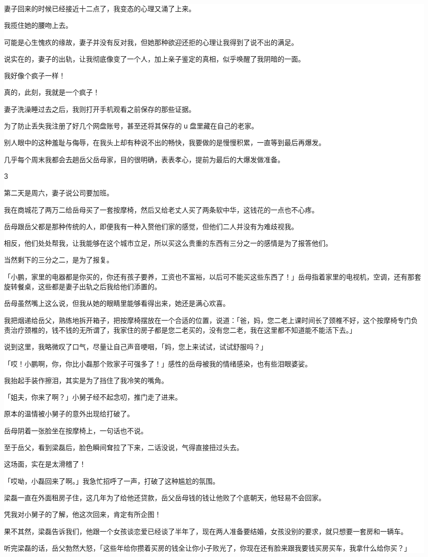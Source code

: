 妻子回来的时候已经接近十二点了，我变态的心理又涌了上来。

我揽住她的腰吻上去。

可能是心生愧疚的缘故，妻子并没有反对我，但她那种欲迎还拒的心理让我得到了说不出的满足。

说实在的，妻子的出轨，让我彻底像变了一个人，加上亲子鉴定的真相，似乎唤醒了我阴暗的一面。

我好像个疯子一样！

真的，此刻，我就是一个疯子！

妻子洗澡睡过去之后，我则打开手机观看之前保存的那些证据。

为了防止丢失我注册了好几个网盘账号，甚至还将其保存的 u 盘里藏在自己的老家。

别人眼中的这种羞耻与侮辱，在我头上却有种说不出的畅快，我要做的是慢慢积累，一直等到最后再爆发。

几乎每个周末我都会去趟岳父岳母家，目的很明确，表表孝心，提前为最后的大爆发做准备。

3

第二天是周六，妻子说公司要加班。

我在商城花了两万二给岳母买了一套按摩椅，然后又给老丈人买了两条软中华，这钱花的一点也不心疼。

岳母跟岳父都是那种传统的人，即便我有一种入赘他们家的感觉，但他们二人并没有为难歧视我。

相反，他们处处帮我，让我能够在这个城市立足，所以买这么贵重的东西有三分之一的感情是为了报答他们。

当然剩下的三分之二，是为了报复。

「小鹏，家里的电器都是你买的，你还有孩子要养，工资也不富裕，以后可不能买这些东西了！」岳母指着家里的电视机，空调，还有那套旋转餐桌，这些都是妻子出轨之后我给他们添置的。

岳母虽然嘴上这么说，但我从她的眼睛里能够看得出来，她还是满心欢喜。

我把烟递给岳父，熟练地拆开箱子，把按摩椅摆放在一个合适的位置，说道：「爸，妈，您二老上课时间长了颈椎不好，这个按摩椅专门负责治疗颈椎的，钱不钱的无所谓了，我家住的房子都是您二老买的，没有您二老，我在这里都不知道能不能活下去。」

说到这里，我略微叹了口气，尽量让自己声音哽咽，「妈，您上来试试，试试舒服吗？」

「哎！小鹏啊，你，你比小磊那个败家子可强多了！」感性的岳母被我的情绪感染，也有些泪眼婆娑。

我抬起手装作擦泪，其实是为了挡住了我冷笑的嘴角。

「姐夫，你来了啊？」小舅子经不起念叨，推门走了进来。

原本的温情被小舅子的意外出现给打破了。

岳母阴着一张脸坐在按摩椅上，一句话也不说。

至于岳父，看到梁磊后，脸色瞬间耷拉了下来，二话没说，气得直接扭过头去。

这场面，实在是太滑稽了！

「哎呦，小磊回来了啊。」我急忙招呼了一声，打破了这种尴尬的氛围。

梁磊一直在外面租房子住，这几年为了给他还贷款，岳父岳母钱的钱让他败了个底朝天，他轻易不会回家。

凭我对小舅子的了解，他这次回来，肯定有所企图！

果不其然，梁磊告诉我们，他跟一个女孩谈恋爱已经谈了半年了，现在两人准备要结婚，女孩没别的要求，就只想要一套房和一辆车。

听完梁磊的话，岳父勃然大怒，「这些年给你攒着买房的钱全让你小子败光了，你现在还有脸来跟我要钱买房买车，我拿什么给你买？」
